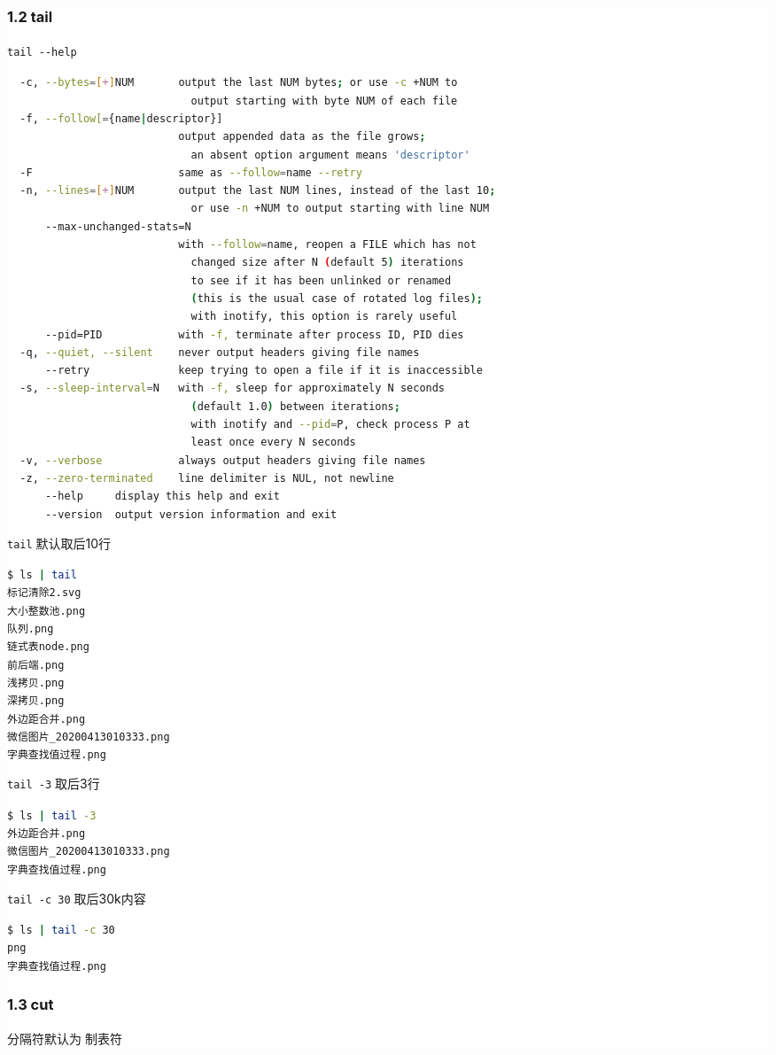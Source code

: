 ### 1.2 tail
`tail --help`
```sh
  -c, --bytes=[+]NUM       output the last NUM bytes; or use -c +NUM to
                             output starting with byte NUM of each file
  -f, --follow[={name|descriptor}]
                           output appended data as the file grows;
                             an absent option argument means 'descriptor'
  -F                       same as --follow=name --retry
  -n, --lines=[+]NUM       output the last NUM lines, instead of the last 10;
                             or use -n +NUM to output starting with line NUM
      --max-unchanged-stats=N
                           with --follow=name, reopen a FILE which has not
                             changed size after N (default 5) iterations
                             to see if it has been unlinked or renamed
                             (this is the usual case of rotated log files);
                             with inotify, this option is rarely useful
      --pid=PID            with -f, terminate after process ID, PID dies
  -q, --quiet, --silent    never output headers giving file names
      --retry              keep trying to open a file if it is inaccessible
  -s, --sleep-interval=N   with -f, sleep for approximately N seconds
                             (default 1.0) between iterations;
                             with inotify and --pid=P, check process P at
                             least once every N seconds
  -v, --verbose            always output headers giving file names
  -z, --zero-terminated    line delimiter is NUL, not newline
      --help     display this help and exit
      --version  output version information and exit
```
`tail` 默认取后10行
```sh
$ ls | tail
标记清除2.svg
大小整数池.png
队列.png
链式表node.png
前后端.png
浅拷贝.png
深拷贝.png
外边距合并.png
微信图片_20200413010333.png
字典查找值过程.png
```
`tail -3` 取后3行
```sh
$ ls | tail -3
外边距合并.png
微信图片_20200413010333.png
字典查找值过程.png
```
`tail -c 30` 取后30k内容
```sh
$ ls | tail -c 30
png
字典查找值过程.png
```
### 1.3 cut
分隔符默认为 制表符
